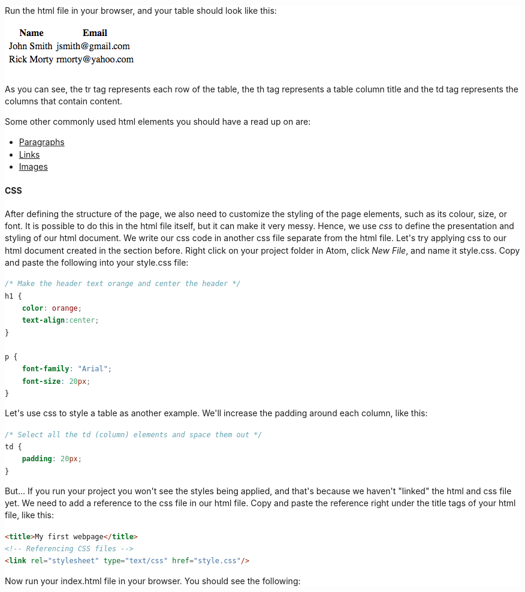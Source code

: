 Run the html file in your browser, and your table should look like this:

![html-2](img/html-2.png)

As you can see, the tr tag represents each row of the table, the th tag represents a table column title and the td tag represents the columns that contain content.

Some other commonly used html elements you should have a read up on are:
- [Paragraphs](http://www.w3schools.com/html/html_paragraphs.asp)
- [Links](http://www.w3schools.com/html/html_links.asp)
- [Images](http://www.w3schools.com/html/html_images.asp)

#### CSS

After defining the structure of the page, we also need to customize the styling of the page elements, such as its colour, size, or font. It is possible to do this in the html file itself, but it can make it very messy. Hence, we use *css* to define the presentation and styling of our html document. We write our css code in another css file separate from the html file. Let's try applying css to our html document created in the section before. Right click on your project folder in Atom, click *New File*, and name it style.css. Copy and paste the following into your style.css file:
```css
/* Make the header text orange and center the header */
h1 {
	color: orange;
	text-align:center;
}

p {
	font-family: "Arial";
	font-size: 20px;
}
```
Let's use css to style a table as another example. We'll increase the padding around each column, like this:
```css
/* Select all the td (column) elements and space them out */
td {
	padding: 20px;
}
```
But... If you run your project you won't see the styles being applied, and that's because we haven't "linked" the html and css file yet. We need to add a reference to the css file in our html file. Copy and paste the reference right under the title tags of your html file, like this:
```html
<title>My first webpage</title>
<!-- Referencing CSS files -->
<link rel="stylesheet" type="text/css" href="style.css"/>
```
Now run your index.html file in your browser. You should see the following:
